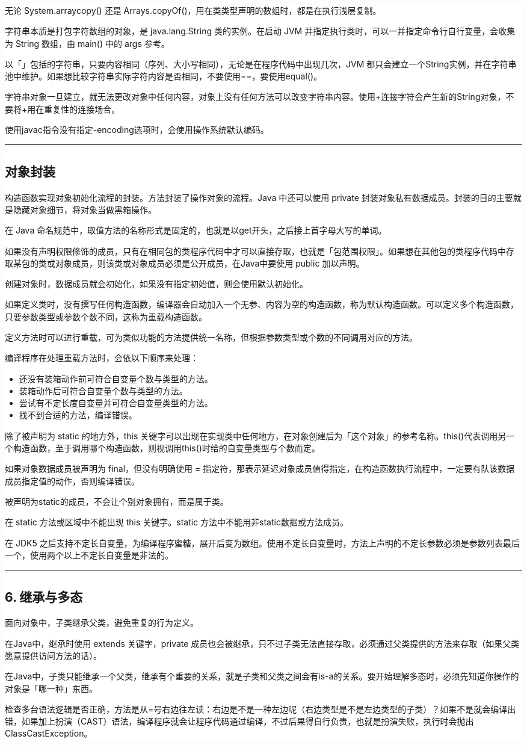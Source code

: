 无论 System.arraycopy() 还是 Arrays.copyOf()，用在类类型声明的数组时，都是在执行浅层复制。

字符串本质是打包字符数组的对象，是 java.lang.String 类的实例。在启动 JVM 并指定执行类时，可以一并指定命令行自行变量，会收集为 String 数组，由 main() 中的 args 参考。

以「」包括的字符串，只要内容相同（序列、大小写相同），无论是在程序代码中出现几次，JVM 都只会建立一个String实例，并在字符串池中维护。如果想比较字符串实际字符内容是否相同，不要使用==，要使用equal()。

字符串对象一旦建立，就无法更改对象中任何内容，对象上没有任何方法可以改变字符串内容。使用+连接字符会产生新的String对象，不要将+用在重复性的连接场合。

使用javac指令没有指定-encoding选项时，会使用操作系统默认编码。

---

## 对象封装

构造函数实现对象初始化流程的封装。方法封装了操作对象的流程。Java 中还可以使用 private 封装对象私有数据成员。封装的目的主要就是隐藏对象细节，将对象当做黑箱操作。

在 Java 命名规范中，取值方法的名称形式是固定的，也就是以get开头，之后接上首字母大写的单词。

如果没有声明权限修饰的成员，只有在相同包的类程序代码中才可以直接存取，也就是「包范围权限」。如果想在其他包的类程序代码中存取某包的类或对象成员，则该类或对象成员必须是公开成员，在Java中要使用 public 加以声明。

创建对象时，数据成员就会初始化，如果没有指定初始值，则会使用默认初始化。

如果定义类时，没有撰写任何构造函数，编译器会自动加入一个无参、内容为空的构造函数，称为默认构造函数。可以定义多个构造函数，只要参数类型或参数个数不同，这称为重载构造函数。

定义方法时可以进行重载，可为类似功能的方法提供统一名称，但根据参数类型或个数的不同调用对应的方法。

编译程序在处理重载方法时，会依以下顺序来处理：

- 还没有装箱动作前可符合自变量个数与类型的方法。
- 装箱动作后可符合自变量个数与类型的方法。
- 尝试有不定长度自变量并可符合自变量类型的方法。
- 找不到合适的方法，编译错误。

除了被声明为 static 的地方外，this 关键字可以出现在实现类中任何地方，在对象创建后为「这个对象」的参考名称。this()代表调用另一个构造函数，至于调用哪个构造函数，则视调用this()时给的自变量类型与个数而定。

如果对象数据成员被声明为 final，但没有明确使用 = 指定符，那表示延迟对象成员值得指定，在构造函数执行流程中，一定要有队该数据成员指定值的动作，否则编译错误。

被声明为static的成员，不会让个别对象拥有，而是属于类。

在 static 方法或区域中不能出现 this 关键字。static 方法中不能用非static数据或方法成员。

在 JDK5 之后支持不定长自变量，为编译程序蜜糖，展开后变为数组。使用不定长自变量时，方法上声明的不定长参数必须是参数列表最后一个，使用两个以上不定长自变量是非法的。

---

## 6. 继承与多态

面向对象中，子类继承父类，避免重复的行为定义。

在Java中，继承时使用 extends 关键字，private 成员也会被继承，只不过子类无法直接存取，必须通过父类提供的方法来存取（如果父类愿意提供访问方法的话）。

在Java中，子类只能继承一个父类，继承有个重要的关系，就是子类和父类之间会有is-a的关系。要开始理解多态时，必须先知道你操作的对象是「哪一种」东西。

检查多台语法逻辑是否正确，方法是从=号右边往左读：右边是不是一种左边呢（右边类型是不是左边类型的子类）？如果不是就会编译出错，如果加上扮演（CAST）语法，编译程序就会让程序代码通过编译，不过后果得自行负责，也就是扮演失败，执行时会抛出 ClassCastException。
